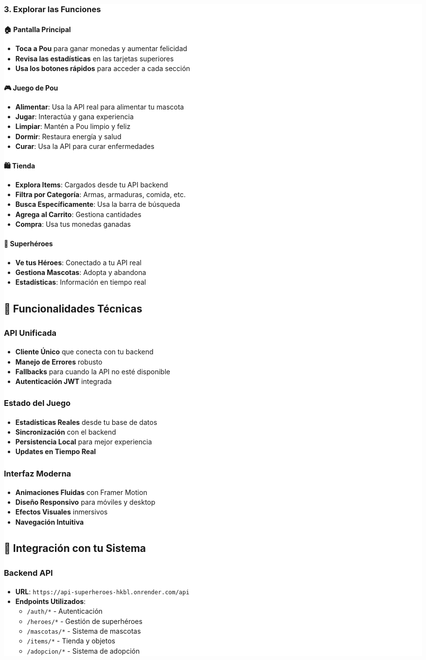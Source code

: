 ### 3. **Explorar las Funciones**

#### 🏠 **Pantalla Principal**
- **Toca a Pou** para ganar monedas y aumentar felicidad
- **Revisa las estadísticas** en las tarjetas superiores
- **Usa los botones rápidos** para acceder a cada sección

#### 🎮 **Juego de Pou**
- **Alimentar**: Usa la API real para alimentar tu mascota
- **Jugar**: Interactúa y gana experiencia
- **Limpiar**: Mantén a Pou limpio y feliz
- **Dormir**: Restaura energía y salud
- **Curar**: Usa la API para curar enfermedades

#### 🛍️ **Tienda**
- **Explora Items**: Cargados desde tu API backend
- **Filtra por Categoría**: Armas, armaduras, comida, etc.
- **Busca Específicamente**: Usa la barra de búsqueda
- **Agrega al Carrito**: Gestiona cantidades
- **Compra**: Usa tus monedas ganadas

#### 🦸 **Superhéroes**
- **Ve tus Héroes**: Conectado a tu API real
- **Gestiona Mascotas**: Adopta y abandona
- **Estadísticas**: Información en tiempo real

## 🎯 **Funcionalidades Técnicas**

### **API Unificada**
- **Cliente Único** que conecta con tu backend
- **Manejo de Errores** robusto
- **Fallbacks** para cuando la API no esté disponible
- **Autenticación JWT** integrada

### **Estado del Juego**
- **Estadísticas Reales** desde tu base de datos
- **Sincronización** con el backend
- **Persistencia Local** para mejor experiencia
- **Updates en Tiempo Real**

### **Interfaz Moderna**
- **Animaciones Fluidas** con Framer Motion
- **Diseño Responsivo** para móviles y desktop
- **Efectos Visuales** inmersivos
- **Navegación Intuitiva**

## 🔗 **Integración con tu Sistema**

### **Backend API**
- **URL**: `https://api-superheroes-hkbl.onrender.com/api`
- **Endpoints Utilizados**:
  - `/auth/*` - Autenticación
  - `/heroes/*` - Gestión de superhéroes
  - `/mascotas/*` - Sistema de mascotas
  - `/items/*` - Tienda y objetos
  - `/adopcion/*` - Sistema de adopción
